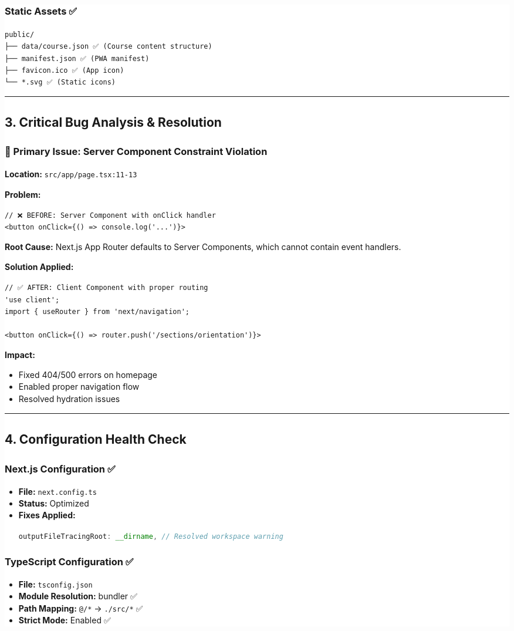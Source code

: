 ### Static Assets ✅
```
public/
├── data/course.json ✅ (Course content structure)
├── manifest.json ✅ (PWA manifest)
├── favicon.ico ✅ (App icon)
└── *.svg ✅ (Static icons)
```

---

## 3. Critical Bug Analysis & Resolution

### 🚨 Primary Issue: Server Component Constraint Violation
**Location:** `src/app/page.tsx:11-13`

**Problem:**
```tsx
// ❌ BEFORE: Server Component with onClick handler
<button onClick={() => console.log('...')}>
```

**Root Cause:** Next.js App Router defaults to Server Components, which cannot contain event handlers.

**Solution Applied:**
```tsx
// ✅ AFTER: Client Component with proper routing
'use client';
import { useRouter } from 'next/navigation';

<button onClick={() => router.push('/sections/orientation')}>
```

**Impact:** 
- Fixed 404/500 errors on homepage
- Enabled proper navigation flow
- Resolved hydration issues

---

## 4. Configuration Health Check

### Next.js Configuration ✅
- **File:** `next.config.ts`
- **Status:** Optimized
- **Fixes Applied:**
  ```ts
  outputFileTracingRoot: __dirname, // Resolved workspace warning
  ```

### TypeScript Configuration ✅
- **File:** `tsconfig.json`
- **Module Resolution:** bundler ✅
- **Path Mapping:** `@/*` → `./src/*` ✅
- **Strict Mode:** Enabled ✅
